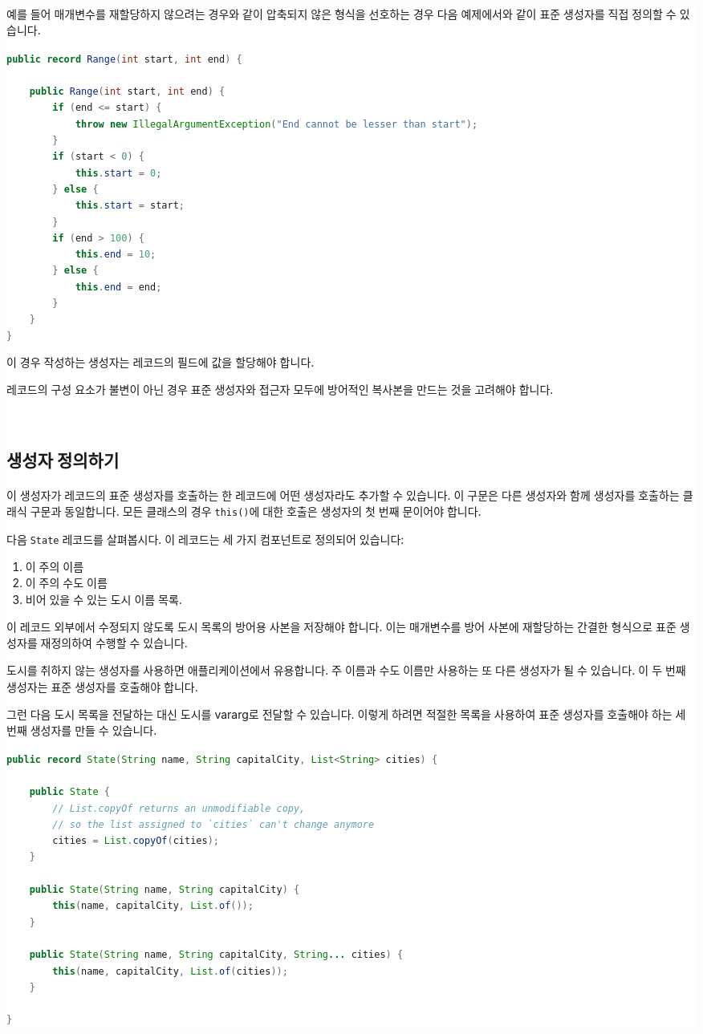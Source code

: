 예를 들어 매개변수를 재할당하지 않으려는 경우와 같이 압축되지 않은 형식을 선호하는 경우 다음 예제에서와 같이 표준 생성자를 직접 정의할 수 있습니다.

```java
public record Range(int start, int end) {

    public Range(int start, int end) {
        if (end <= start) {
            throw new IllegalArgumentException("End cannot be lesser than start");
        }
        if (start < 0) {
            this.start = 0;
        } else {
            this.start = start;
        }
        if (end > 100) {
            this.end = 10;
        } else {
            this.end = end;
        }
    }
}
```

이 경우 작성하는 생성자는 레코드의 필드에 값을 할당해야 합니다.

레코드의 구성 요소가 불변이 아닌 경우 표준 생성자와 접근자 모두에 방어적인 복사본을 만드는 것을 고려해야 합니다.

 

## 생성자 정의하기

이 생성자가 레코드의 표준 생성자를 호출하는 한 레코드에 어떤 생성자라도 추가할 수 있습니다. 이 구문은 다른 생성자와 함께 생성자를 호출하는 클래식 구문과 동일합니다. 모든 클래스의 경우 `this()`에 대한 호출은 생성자의 첫 번째 문이어야 합니다.

다음 `State` 레코드를 살펴봅시다. 이 레코드는 세 가지 컴포넌트로 정의되어 있습니다:

1. 이 주의 이름
2. 이 주의 수도 이름
3. 비어 있을 수 있는 도시 이름 목록.

이 레코드 외부에서 수정되지 않도록 도시 목록의 방어용 사본을 저장해야 합니다. 이는 매개변수를 방어 사본에 재할당하는 간결한 형식으로 표준 생성자를 재정의하여 수행할 수 있습니다.

도시를 취하지 않는 생성자를 사용하면 애플리케이션에서 유용합니다. 주 이름과 수도 이름만 사용하는 또 다른 생성자가 될 수 있습니다. 이 두 번째 생성자는 표준 생성자를 호출해야 합니다.

그런 다음 도시 목록을 전달하는 대신 도시를 vararg로 전달할 수 있습니다. 이렇게 하려면 적절한 목록을 사용하여 표준 생성자를 호출해야 하는 세 번째 생성자를 만들 수 있습니다.

```java
public record State(String name, String capitalCity, List<String> cities) {

    public State {
        // List.copyOf returns an unmodifiable copy,
        // so the list assigned to `cities` can't change anymore
        cities = List.copyOf(cities);
    }

    public State(String name, String capitalCity) {
        this(name, capitalCity, List.of());
    }

    public State(String name, String capitalCity, String... cities) {
        this(name, capitalCity, List.of(cities));
    }

}
```

